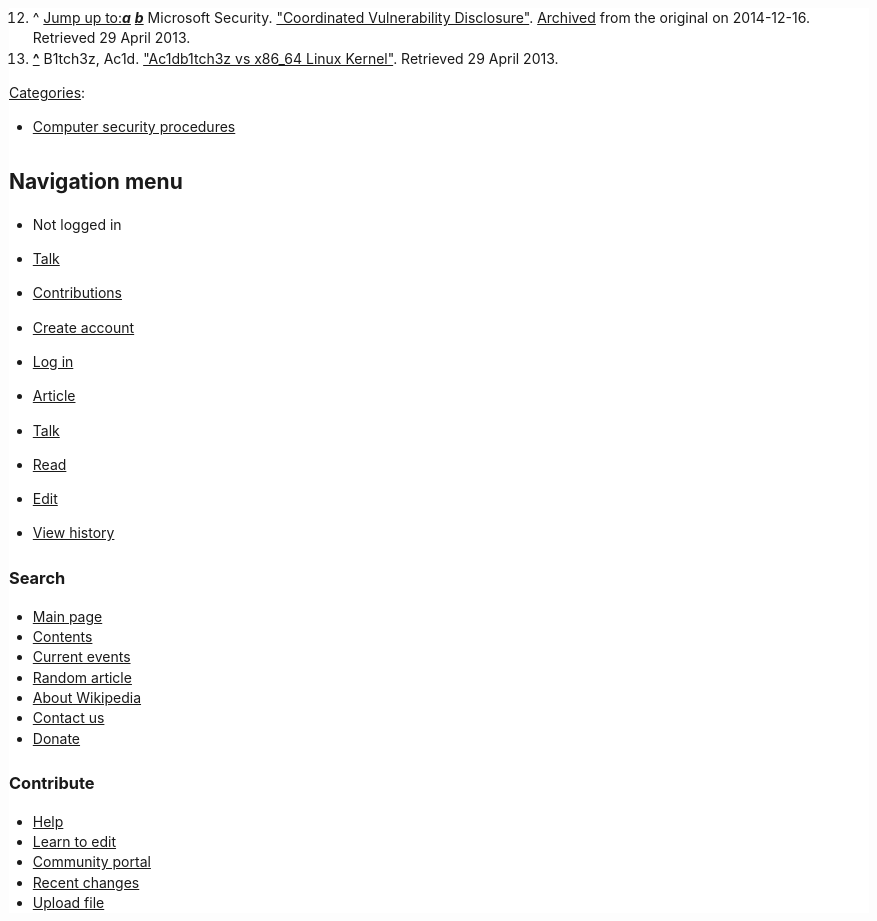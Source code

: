 12. ^ [Jump up to:***a***](https://en.wikipedia.org/wiki/Full_disclosure_(computer_security)#cite_ref-mssec_12-0) [***b***](https://en.wikipedia.org/wiki/Full_disclosure_(computer_security)#cite_ref-mssec_12-1) Microsoft Security. ["Coordinated Vulnerability Disclosure"](https://www.microsoft.com/security/msrc/report/disclosure.aspx). [Archived](https://web.archive.org/web/20141216085920/http://download.microsoft.com/download/2/5/5/255EF667-218D-42B1-84B4-1A21F39BA167/CVD.docx) from the original on 2014-12-16. Retrieved 29 April 2013.
13. **[^](https://en.wikipedia.org/wiki/Full_disclosure_(computer_security)#cite_ref-ac1d_13-0)** B1tch3z, Ac1d. ["Ac1db1tch3z vs x86_64 Linux Kernel"](http://seclists.org/fulldisclosure/2010/Sep/268). Retrieved 29 April 2013.

[Categories](https://en.wikipedia.org/wiki/Help:Category): 

- [Computer security procedures](https://en.wikipedia.org/wiki/Category:Computer_security_procedures)

## Navigation menu

- Not logged in
- [Talk](https://en.wikipedia.org/wiki/Special:MyTalk)
- [Contributions](https://en.wikipedia.org/wiki/Special:MyContributions)
- [Create account](https://en.wikipedia.org/w/index.php?title=Special:CreateAccount&returnto=Full+disclosure+(computer+security))
- [Log in](https://en.wikipedia.org/w/index.php?title=Special:UserLogin&returnto=Full+disclosure+(computer+security))

- [Article](https://en.wikipedia.org/wiki/Full_disclosure_(computer_security))
- [Talk](https://en.wikipedia.org/wiki/Talk:Full_disclosure_(computer_security))

- [Read](https://en.wikipedia.org/wiki/Full_disclosure_(computer_security))
- [Edit](https://en.wikipedia.org/w/index.php?title=Full_disclosure_(computer_security)&action=edit)
- [View history](https://en.wikipedia.org/w/index.php?title=Full_disclosure_(computer_security)&action=history)

### Search

- [Main page](https://en.wikipedia.org/wiki/Main_Page)
- [Contents](https://en.wikipedia.org/wiki/Wikipedia:Contents)
- [Current events](https://en.wikipedia.org/wiki/Portal:Current_events)
- [Random article](https://en.wikipedia.org/wiki/Special:Random)
- [About Wikipedia](https://en.wikipedia.org/wiki/Wikipedia:About)
- [Contact us](https://en.wikipedia.org/wiki/Wikipedia:Contact_us)
- [Donate](https://donate.wikimedia.org/wiki/Special:FundraiserRedirector?utm_source=donate&utm_medium=sidebar&utm_campaign=C13_en.wikipedia.org&uselang=en)

### Contribute

- [Help](https://en.wikipedia.org/wiki/Help:Contents)
- [Learn to edit](https://en.wikipedia.org/wiki/Help:Introduction)
- [Community portal](https://en.wikipedia.org/wiki/Wikipedia:Community_portal)
- [Recent changes](https://en.wikipedia.org/wiki/Special:RecentChanges)
- [Upload file](https://en.wikipedia.org/wiki/Wikipedia:File_Upload_Wizard)

